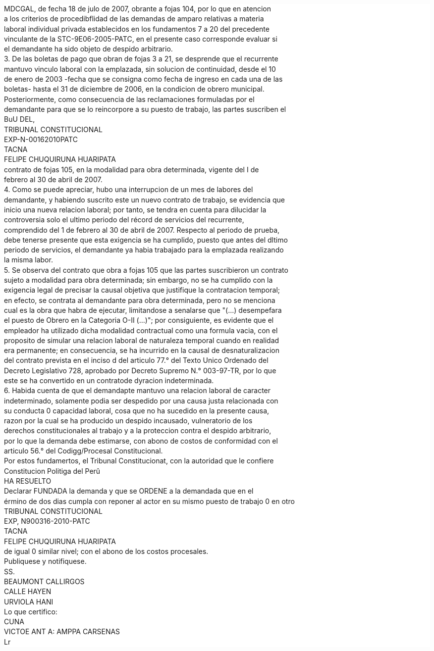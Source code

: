 MDCGAL, de fecha 18 de julo de 2007, obrante a fojas 104, por lo que en atencion  
a los criterios de procedibflidad de las demandas de amparo relativas a materia  
laboral individual privada establecidos en los fundamentos 7 a 20 del precedente  
vinculante de la STC-9E06-2005-PATC, en el presente caso corresponde evaluar si  
el demandante ha sido objeto de despido arbitrario.  
3. De las boletas de pago que obran de fojas 3 a 21, se desprende que el recurrente  
mantuvo vinculo laboral con la emplazada, sin solucion de continuidad, desde el 10  
de enero de 2003 -fecha que se consigna como fecha de ingreso en cada una de las  
boletas- hasta el 31 de diciembre de 2006, en la condicion de obrero municipal.  
Posteriormente, como consecuencia de las reclamaciones formuladas por el  
demandante para que se lo reincorpore a su puesto de trabajo, las partes suscriben el  
BuU DEL,  
TRIBUNAL CONSTITUCIONAL  
EXP-N-00162010PATC  
TACNA  
FELIPE CHUQUIRUNA HUARIPATA  
contrato de fojas 105, en la modalidad para obra determinada, vigente del I de  
febrero al 30 de abril de 2007.  
4. Como se puede apreciar, hubo una interrupcion de un mes de labores del  
demandante, y habiendo suscrito este un nuevo contrato de trabajo, se evidencia que  
inicio una nueva relacion laboral; por tanto, se tendra en cuenta para dilucidar la  
controversia solo el ultimo periodo del récord de servicios del recurrente,  
comprendido del 1 de febrero al 30 de abril de 2007. Respecto al periodo de prueba,  
debe tenerse presente que esta exigencia se ha cumplido, puesto que antes del dltimo  
periodo de servicios, el demandante ya habia trabajado para la emplazada realizando  
la misma labor.  
5. Se observa del contrato que obra a fojas 105 que las partes suscribieron un contrato  
sujeto a modalidad para obra determinada; sin embargo, no se ha cumplido con la  
exigencia legal de precisar la causal objetiva que justifique la contratacion temporal;  
en efecto, se contrata al demandante para obra determinada, pero no se menciona  
cual es la obra que habra de ejecutar, limitandose a senalarse que "(...) desempefara  
el puesto de Obrero en la Categoria O-II (...)"; por consiguiente, es evidente que el  
empleador ha utilizado dicha modalidad contractual como una formula vacia, con el  
proposito de simular una relacion laboral de naturaleza temporal cuando en realidad  
era permanente; en consecuencia, se ha incurrido en la causal de desnaturalizacion  
del contrato prevista en el inciso d del articulo 77.° del Texto Unico Ordenado del  
Decreto Legislativo 728, aprobado por Decreto Supremo N.° 003-97-TR, por lo que  
este se ha convertido en un contratode dyracion indeterminada.  
6. Habida cuenta de que el demandapte mantuvo una relacion laboral de caracter  
indeterminado, solamente podia ser despedido por una causa justa relacionada con  
su conducta 0 capacidad laboral, cosa que no ha sucedido en la presente causa,  
razon por la cual se ha producido un despido incausado, vulneratorio de los  
derechos constitucionales al trabajo y a la proteccion contra el despido arbitrario,  
por lo que la demanda debe estimarse, con abono de costos de conformidad con el  
articulo 56.° del Codigg/Procesal Constitucional.  
Por estos fundamertos, el Tribunal Constitucionat, con la autoridad que le confiere  
Constitucion Politiga del Perû  
HA RESUELTO  
Declarar FUNDADA la demanda y que se ORDENE a la demandada que en el  
érmino de dos dias cumpla con reponer al actor en su mismo puesto de trabajo 0 en otro  
TRIBUNAL CONSTITUCIONAL  
EXP, N900316-2010-PATC  
TACNA  
FELIPE CHUQUIRUNA HUARIPATA  
de igual 0 similar nivel; con el abono de los costos procesales.  
Publiquese y notifiquese.  
SS.  
BEAUMONT CALLIRGOS  
CALLE HAYEN  
URVIOLA HANI  
Lo que certifico:  
CUNA  
VICTOE ANT A: AMPPA CARSENAS  
Lr  
